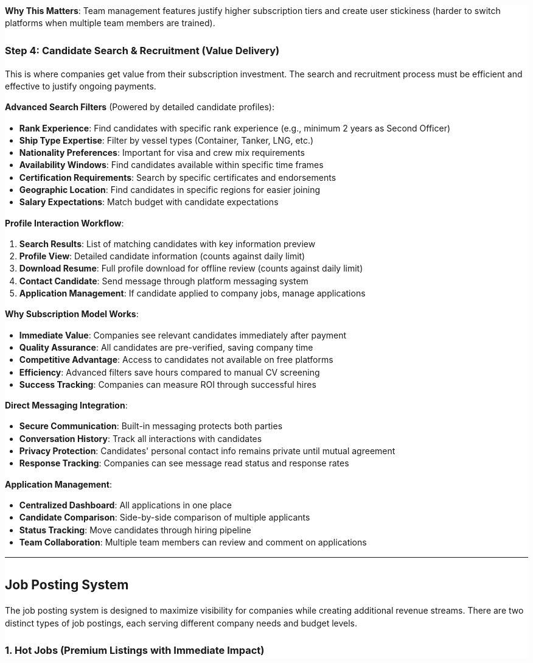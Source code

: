 **Why This Matters**: Team management features justify higher subscription tiers and create user stickiness (harder to switch platforms when multiple team members are trained).

### Step 4: Candidate Search & Recruitment (Value Delivery)

This is where companies get value from their subscription investment. The search and recruitment process must be efficient and effective to justify ongoing payments.

**Advanced Search Filters** (Powered by detailed candidate profiles):
- **Rank Experience**: Find candidates with specific rank experience (e.g., minimum 2 years as Second Officer)
- **Ship Type Expertise**: Filter by vessel types (Container, Tanker, LNG, etc.)
- **Nationality Preferences**: Important for visa and crew mix requirements
- **Availability Windows**: Find candidates available within specific time frames
- **Certification Requirements**: Search by specific certificates and endorsements
- **Geographic Location**: Find candidates in specific regions for easier joining
- **Salary Expectations**: Match budget with candidate expectations

**Profile Interaction Workflow**:
1. **Search Results**: List of matching candidates with key information preview
2. **Profile View**: Detailed candidate information (counts against daily limit)
3. **Download Resume**: Full profile download for offline review (counts against daily limit)
4. **Contact Candidate**: Send message through platform messaging system
5. **Application Management**: If candidate applied to company jobs, manage applications

**Why Subscription Model Works**:
- **Immediate Value**: Companies see relevant candidates immediately after payment
- **Quality Assurance**: All candidates are pre-verified, saving company time
- **Competitive Advantage**: Access to candidates not available on free platforms
- **Efficiency**: Advanced filters save hours compared to manual CV screening
- **Success Tracking**: Companies can measure ROI through successful hires

**Direct Messaging Integration**:
- **Secure Communication**: Built-in messaging protects both parties
- **Conversation History**: Track all interactions with candidates
- **Privacy Protection**: Candidates' personal contact info remains private until mutual agreement
- **Response Tracking**: Companies can see message read status and response rates

**Application Management**:
- **Centralized Dashboard**: All applications in one place
- **Candidate Comparison**: Side-by-side comparison of multiple applicants
- **Status Tracking**: Move candidates through hiring pipeline
- **Team Collaboration**: Multiple team members can review and comment on applications

---

## Job Posting System

The job posting system is designed to maximize visibility for companies while creating additional revenue streams. There are two distinct types of job postings, each serving different company needs and budget levels.

### 1. Hot Jobs (Premium Listings with Immediate Impact)
